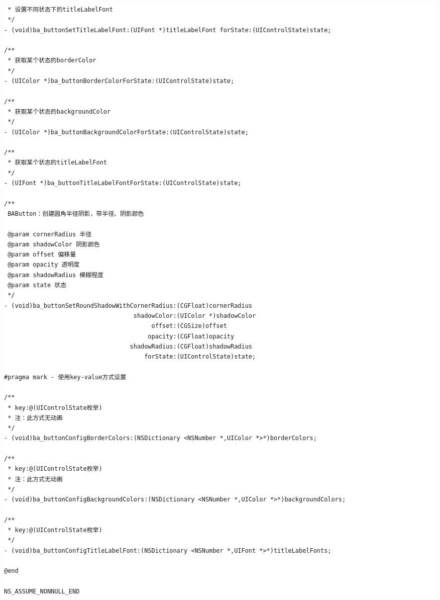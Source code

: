 ```
 * 设置不同状态下的titleLabelFont 
 */
- (void)ba_buttonSetTitleLabelFont:(UIFont *)titleLabelFont forState:(UIControlState)state;

/** 
 * 获取某个状态的borderColor 
 */
- (UIColor *)ba_buttonBorderColorForState:(UIControlState)state;

/** 
 * 获取某个状态的backgroundColor 
 */
- (UIColor *)ba_buttonBackgroundColorForState:(UIControlState)state;

/** 
 * 获取某个状态的titleLabelFont 
 */
- (UIFont *)ba_buttonTitleLabelFontForState:(UIControlState)state;

/**
 BAButton：创建圆角半径阴影，带半径、阴影颜色
 
 @param cornerRadius 半径
 @param shadowColor 阴影颜色
 @param offset 偏移量
 @param opacity 透明度
 @param shadowRadius 模糊程度
 @param state 状态
 */
- (void)ba_buttonSetRoundShadowWithCornerRadius:(CGFloat)cornerRadius
                                    shadowColor:(UIColor *)shadowColor
                                         offset:(CGSize)offset
                                        opacity:(CGFloat)opacity
                                   shadowRadius:(CGFloat)shadowRadius
                                       forState:(UIControlState)state;

#pragma mark - 使用key-value方式设置

/** 
 * key:@(UIControlState枚举)
 * 注：此方式无动画
 */
- (void)ba_buttonConfigBorderColors:(NSDictionary <NSNumber *,UIColor *>*)borderColors;

/** 
 * key:@(UIControlState枚举)
 * 注：此方式无动画
 */
- (void)ba_buttonConfigBackgroundColors:(NSDictionary <NSNumber *,UIColor *>*)backgroundColors;

/** 
 * key:@(UIControlState枚举)
 */
- (void)ba_buttonConfigTitleLabelFont:(NSDictionary <NSNumber *,UIFont *>*)titleLabelFonts;

@end

NS_ASSUME_NONNULL_END
```
